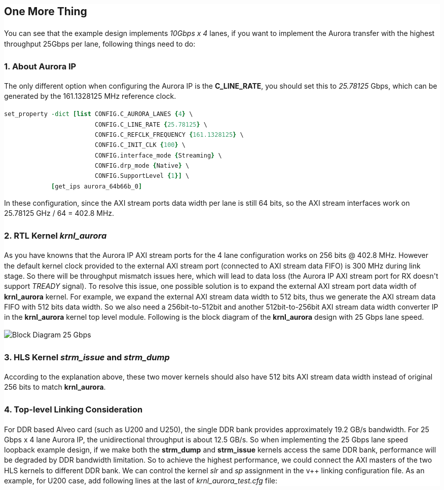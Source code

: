 ## One More Thing

You can see that the example design implements *10Gbps x 4* lanes, if you want to implement the Aurora transfer with the highest throughput 25Gbps per lane, following things need to do:

### 1. About Aurora IP

The only different option when configuring the Aurora IP is the **C_LINE_RATE**, you should set this to *25.78125* Gbps, which can be generated by the 161.1328125 MHz reference clock. 

~~~tcl
set_property -dict [list CONFIG.C_AURORA_LANES {4} \
                         CONFIG.C_LINE_RATE {25.78125} \
                         CONFIG.C_REFCLK_FREQUENCY {161.1328125} \
                         CONFIG.C_INIT_CLK {100} \
                         CONFIG.interface_mode {Streaming} \
                         CONFIG.drp_mode {Native} \
                         CONFIG.SupportLevel {1}] \
             [get_ips aurora_64b66b_0]
~~~
In these configuration, since the AXI stream ports data width per lane is still 64 bits, so the AXI stream interfaces work on 25.78125 GHz / 64 = 402.8 MHz.

### 2. RTL Kernel *krnl_aurora*

As you have knowns that the Aurora IP AXI stream ports for the 4 lane configuration works on 256 bits @ 402.8 MHz. However the default kernel clock provided to the external AXI stream port (connected to AXI stream data FIFO) is 300 MHz during link stage. So there will be throughput mismatch issues here, which will lead to data loss (the Aurora IP AXI stream port for RX doesn't support *TREADY* signal). To resolve this issue, one possible solution is to expand the external AXI stream port data width of **krnl_aurora** kernel. For example, we expand the external AXI stream data width to 512 bits, thus we generate the AXI stream data FIFO with 512 bits data width. So we also need a 256bit-to-512bit and another 512bit-to-256bit AXI stream data width converter IP in the **krnl_aurora** kernel top level module. Following is the block diagram of the **krnl_aurora** design with 25 Gbps lane speed.

![Block Diagram 25 Gbps](./images/25g_kernel.png)

### 3. HLS Kernel *strm_issue* and *strm_dump*

According to the explanation above, these two mover kernels should also have 512 bits AXI stream data width instead of original 256 bits to match **krnl_aurora**.

### 4. Top-level Linking Consideration

For DDR based Alveo card (such as U200 and U250), the single DDR bank provides approximately 19.2 GB/s bandwidth. For 25 Gbps x 4 lane Aurora IP, the unidirectional throughput is about 12.5 GB/s. So when implementing the 25 Gbps lane speed loopback example design, if we make both the **strm_dump** and **strm_issue** kernels access the same DDR bank, performance will be degraded by DDR bandwidth limitation. So to achieve the highest performance, we could connect the AXI masters of the two HLS kernels to different DDR bank. We can control the kernel *slr* and *sp* assignment in the v++ linking configuration file. As an example, for U200 case, add following lines at the last of *krnl_aurora_test.cfg* file:
